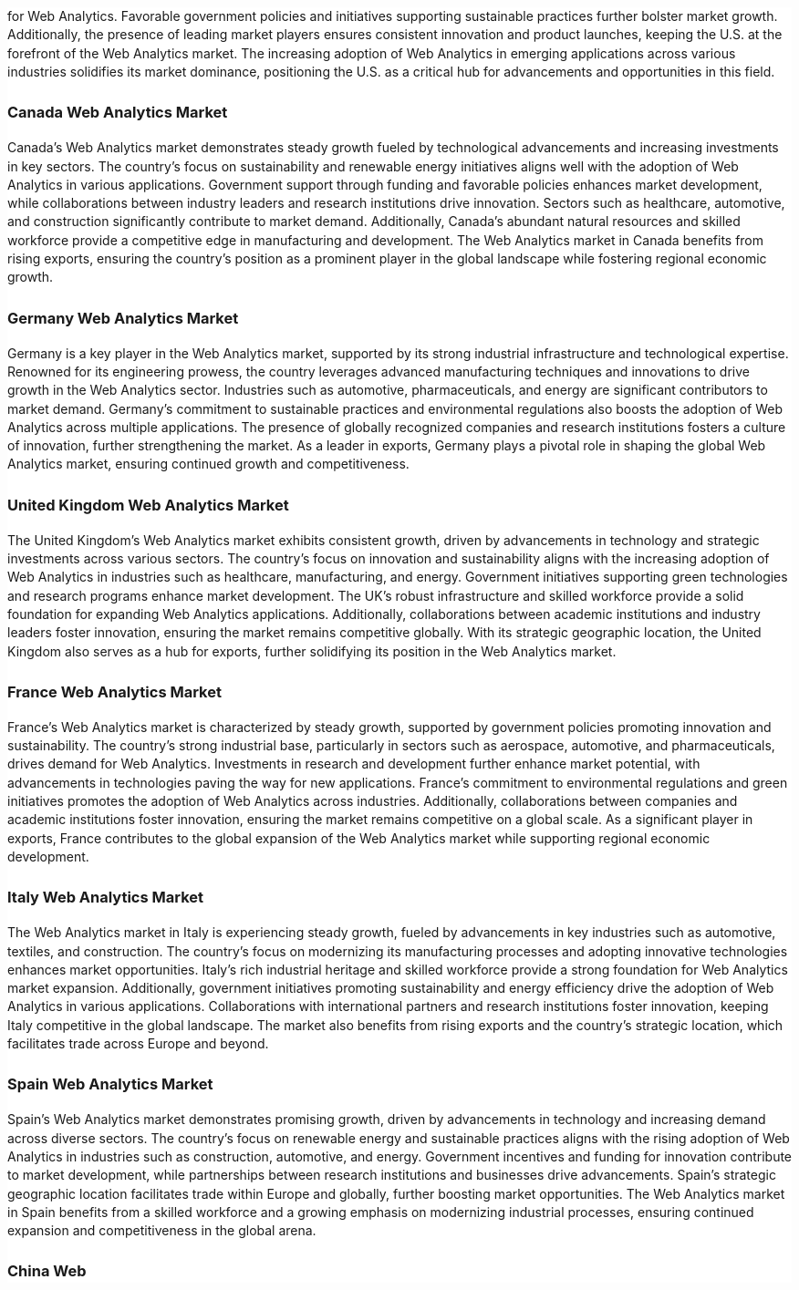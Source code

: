 for Web Analytics. Favorable government policies and initiatives supporting sustainable practices further bolster market growth. Additionally, the presence of leading market players ensures consistent innovation and product launches, keeping the U.S. at the forefront of the Web Analytics market. The increasing adoption of Web Analytics in emerging applications across various industries solidifies its market dominance, positioning the U.S. as a critical hub for advancements and opportunities in this field.</p><h3>Canada Web Analytics Market</h3><p>Canada&rsquo;s Web Analytics market demonstrates steady growth fueled by technological advancements and increasing investments in key sectors. The country&rsquo;s focus on sustainability and renewable energy initiatives aligns well with the adoption of Web Analytics in various applications. Government support through funding and favorable policies enhances market development, while collaborations between industry leaders and research institutions drive innovation. Sectors such as healthcare, automotive, and construction significantly contribute to market demand. Additionally, Canada&rsquo;s abundant natural resources and skilled workforce provide a competitive edge in manufacturing and development. The Web Analytics market in Canada benefits from rising exports, ensuring the country&rsquo;s position as a prominent player in the global landscape while fostering regional economic growth.</p><h3>Germany Web Analytics Market</h3><p>Germany is a key player in the Web Analytics market, supported by its strong industrial infrastructure and technological expertise. Renowned for its engineering prowess, the country leverages advanced manufacturing techniques and innovations to drive growth in the Web Analytics sector. Industries such as automotive, pharmaceuticals, and energy are significant contributors to market demand. Germany&rsquo;s commitment to sustainable practices and environmental regulations also boosts the adoption of Web Analytics across multiple applications. The presence of globally recognized companies and research institutions fosters a culture of innovation, further strengthening the market. As a leader in exports, Germany plays a pivotal role in shaping the global Web Analytics market, ensuring continued growth and competitiveness.</p><h3>United Kingdom Web Analytics Market</h3><p>The United Kingdom&rsquo;s Web Analytics market exhibits consistent growth, driven by advancements in technology and strategic investments across various sectors. The country&rsquo;s focus on innovation and sustainability aligns with the increasing adoption of Web Analytics in industries such as healthcare, manufacturing, and energy. Government initiatives supporting green technologies and research programs enhance market development. The UK&rsquo;s robust infrastructure and skilled workforce provide a solid foundation for expanding Web Analytics applications. Additionally, collaborations between academic institutions and industry leaders foster innovation, ensuring the market remains competitive globally. With its strategic geographic location, the United Kingdom also serves as a hub for exports, further solidifying its position in the Web Analytics market.</p><h3>France Web Analytics Market</h3><p>France&rsquo;s Web Analytics market is characterized by steady growth, supported by government policies promoting innovation and sustainability. The country&rsquo;s strong industrial base, particularly in sectors such as aerospace, automotive, and pharmaceuticals, drives demand for Web Analytics. Investments in research and development further enhance market potential, with advancements in technologies paving the way for new applications. France&rsquo;s commitment to environmental regulations and green initiatives promotes the adoption of Web Analytics across industries. Additionally, collaborations between companies and academic institutions foster innovation, ensuring the market remains competitive on a global scale. As a significant player in exports, France contributes to the global expansion of the Web Analytics market while supporting regional economic development.</p><h3>Italy Web Analytics Market</h3><p>The Web Analytics market in Italy is experiencing steady growth, fueled by advancements in key industries such as automotive, textiles, and construction. The country&rsquo;s focus on modernizing its manufacturing processes and adopting innovative technologies enhances market opportunities. Italy&rsquo;s rich industrial heritage and skilled workforce provide a strong foundation for Web Analytics market expansion. Additionally, government initiatives promoting sustainability and energy efficiency drive the adoption of Web Analytics in various applications. Collaborations with international partners and research institutions foster innovation, keeping Italy competitive in the global landscape. The market also benefits from rising exports and the country&rsquo;s strategic location, which facilitates trade across Europe and beyond.</p><h3>Spain Web Analytics Market</h3><p>Spain&rsquo;s Web Analytics market demonstrates promising growth, driven by advancements in technology and increasing demand across diverse sectors. The country&rsquo;s focus on renewable energy and sustainable practices aligns with the rising adoption of Web Analytics in industries such as construction, automotive, and energy. Government incentives and funding for innovation contribute to market development, while partnerships between research institutions and businesses drive advancements. Spain&rsquo;s strategic geographic location facilitates trade within Europe and globally, further boosting market opportunities. The Web Analytics market in Spain benefits from a skilled workforce and a growing emphasis on modernizing industrial processes, ensuring continued expansion and competitiveness in the global arena.</p><h3>China Web